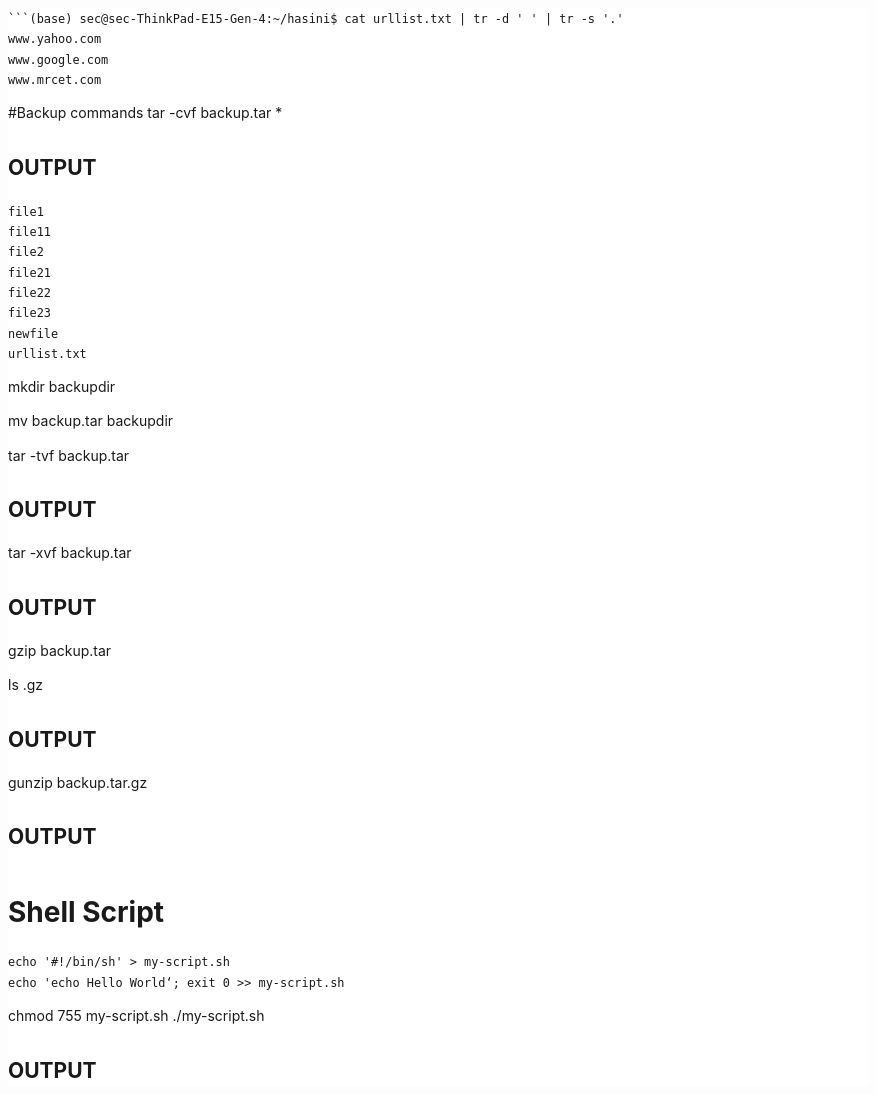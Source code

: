 ```
```(base) sec@sec-ThinkPad-E15-Gen-4:~/hasini$ cat urllist.txt | tr -d ' ' | tr -s '.'
www.yahoo.com
www.google.com
www.mrcet.com
```


#Backup commands
tar -cvf backup.tar *
## OUTPUT
```(base) sec@sec-ThinkPad-E15-Gen-4:~/hasini$ tar -cvf backup.tar *
file1
file11
file2
file21
file22
file23
newfile
urllist.txt
```

mkdir backupdir
 
mv backup.tar backupdir
 
tar -tvf backup.tar
## OUTPUT


tar -xvf backup.tar
## OUTPUT

gzip backup.tar

ls .gz
## OUTPUT
 
gunzip backup.tar.gz
## OUTPUT

 
# Shell Script
```
echo '#!/bin/sh' > my-script.sh
echo 'echo Hello World‘; exit 0 >> my-script.sh
```
chmod 755 my-script.sh
./my-script.sh
## OUTPUT

